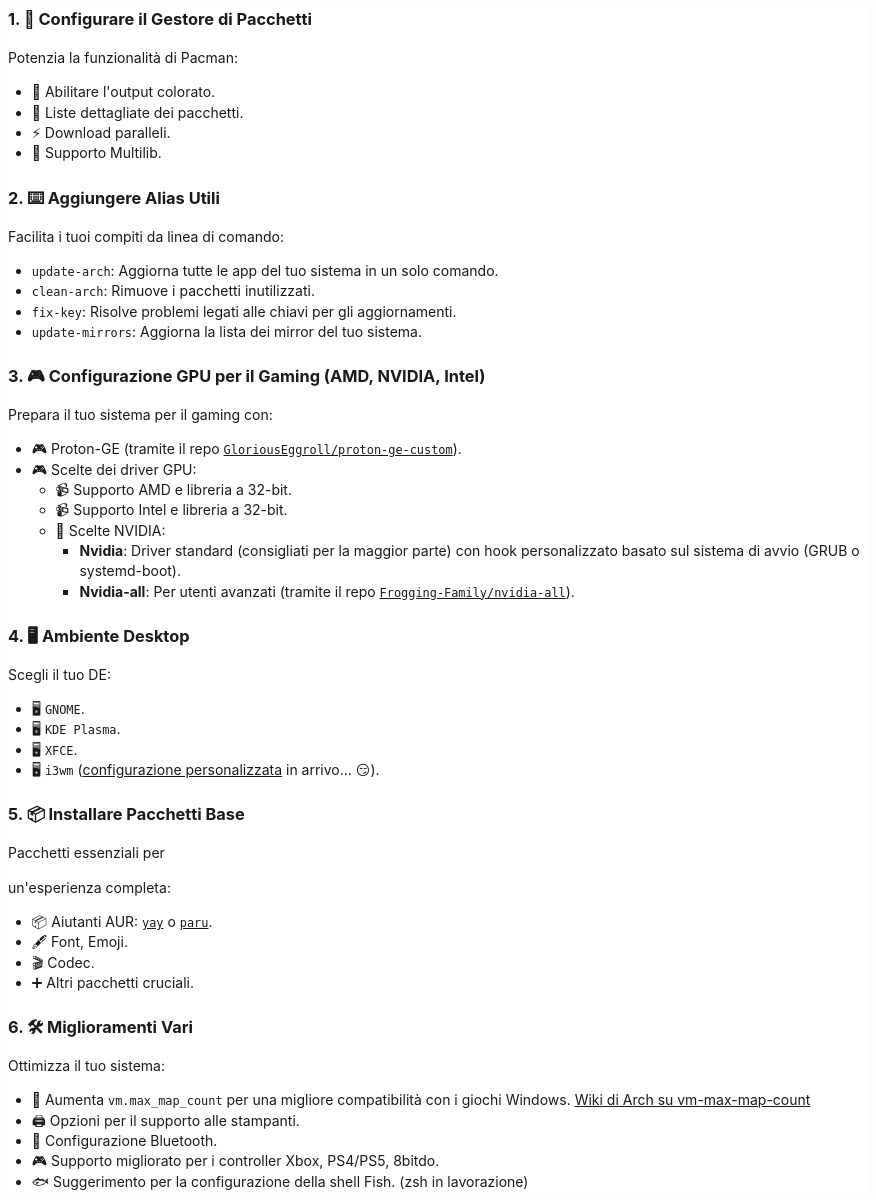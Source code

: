 ### 1. 🚀 Configurare il Gestore di Pacchetti
Potenzia la funzionalità di Pacman:
- 🎨 Abilitare l'output colorato.
- 📝 Liste dettagliate dei pacchetti.
- ⚡ Download paralleli.
- 🔗 Supporto Multilib.

### 2. ⌨️ Aggiungere Alias Utili
Facilita i tuoi compiti da linea di comando:
- `update-arch`: Aggiorna tutte le app del tuo sistema in un solo comando.
- `clean-arch`: Rimuove i pacchetti inutilizzati.
- `fix-key`: Risolve problemi legati alle chiavi per gli aggiornamenti.
- `update-mirrors`: Aggiorna la lista dei mirror del tuo sistema.

### 3. 🎮 Configurazione GPU per il Gaming (AMD, NVIDIA, Intel)
Prepara il tuo sistema per il gaming con:
- 🎮 Proton-GE (tramite il repo [`GloriousEggroll/proton-ge-custom`](https://github.com/GloriousEggroll/proton-ge-custom)).
- 🎮 Scelte dei driver GPU:
  - 📹 Supporto AMD e libreria a 32-bit.
  - 📹 Supporto Intel e libreria a 32-bit.
  - 🔄 Scelte NVIDIA:
    - **Nvidia**: Driver standard (consigliati per la maggior parte) con hook personalizzato basato sul sistema di avvio (GRUB o systemd-boot).
    - **Nvidia-all**: Per utenti avanzati (tramite il repo [`Frogging-Family/nvidia-all`](https://github.com/Frogging-Family/nvidia-all)).

### 4. 🖥️ Ambiente Desktop
Scegli il tuo DE:
- 🖥️ `GNOME`.
- 🖥️ `KDE Plasma`.
- 🖥️ `XFCE`.
- 🖥️ `i3wm` ([configurazione personalizzata](https://github.com/wmemcpy/i3-config) in arrivo... 😏).

### 5. 📦 Installare Pacchetti Base
Pacchetti essenziali per

 un'esperienza completa:
- 📦 Aiutanti AUR: [`yay`](https://github.com/Jguer/yay) o [`paru`](https://github.com/Morganamilo/paru).
- 🖋️ Font, Emoji.
- 🎬 Codec.
- ➕ Altri pacchetti cruciali.

### 6. 🛠️ Miglioramenti Vari
Ottimizza il tuo sistema:
- 🎲 Aumenta `vm.max_map_count` per una migliore compatibilità con i giochi Windows. [Wiki di Arch su vm-max-map-count](https://wiki.archlinux.org/title/gaming#Increase_vm.max_map_count)
- 🖨️ Opzioni per il supporto alle stampanti.
- 🎵 Configurazione Bluetooth.
- 🎮 Supporto migliorato per i controller Xbox, PS4/PS5, 8bitdo.
- 🐟 Suggerimento per la configurazione della shell Fish. (zsh in lavorazione)
